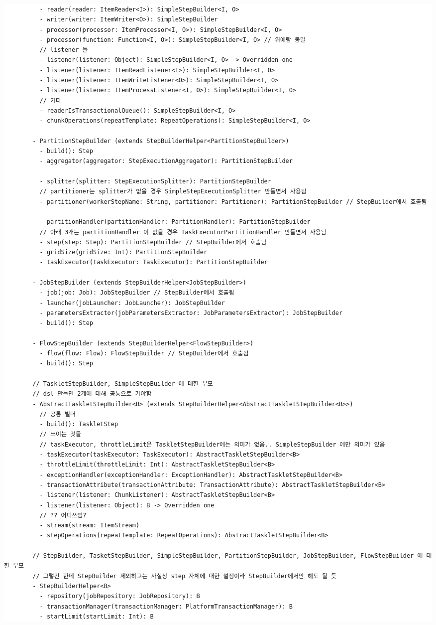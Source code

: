```text
          - reader(reader: ItemReader<I>): SimpleStepBuilder<I, O>
          - writer(writer: ItemWriter<O>): SimpleStepBuilder
          - processor(processor: ItemProcessor<I, O>): SimpleStepBuilder<I, O>
          - processor(function: Function<I, O>): SimpleStepBuilder<I, O> // 위에랑 동일
          // listener 들
          - listener(listener: Object): SimpleStepBuilder<I, O> -> Overridden one
          - listener(listener: ItemReadListener<I>): SimpleStepBuilder<I, O>
          - listener(listener: ItemWriteListener<O>): SimpleStepBuilder<I, O>
          - listener(listener: ItemProcessListener<I, O>): SimpleStepBuilder<I, O>
          // 기타
          - readerIsTransactionalQueue(): SimpleStepBuilder<I, O>
          - chunkOperations(repeatTemplate: RepeatOperations): SimpleStepBuilder<I, O>

        - PartitionStepBuilder (extends StepBuilderHelper<PartitionStepBuilder>)
          - build(): Step
          - aggregator(aggregator: StepExecutionAggregator): PartitionStepBuilder

          - splitter(splitter: StepExecutionSplitter): PartitionStepBuilder
          // partitioner는 splitter가 없을 경우 SimpleStepExecutionSplitter 만들면서 사용됨
          - partitioner(workerStepName: String, partitioner: Partitioner): PartitionStepBuilder // StepBuilder에서 호출됨

          - partitionHandler(partitionHandler: PartitionHandler): PartitionStepBuilder
          // 아래 3개는 partitionHandler 이 없을 경우 TaskExecutorPartitionHandler 만들면서 사용됨
          - step(step: Step): PartitionStepBuilder // StepBuilder에서 호출됨
          - gridSize(gridSize: Int): PartitionStepBuilder
          - taskExecutor(taskExecutor: TaskExecutor): PartitionStepBuilder

        - JobStepBuilder (extends StepBuilderHelper<JobStepBuilder>)
          - job(job: Job): JobStepBuilder // StepBuilder에서 호출됨
          - launcher(jobLauncher: JobLauncher): JobStepBuilder
          - parametersExtractor(jobParametersExtractor: JobParametersExtractor): JobStepBuilder
          - build(): Step

        - FlowStepBuilder (extends StepBuilderHelper<FlowStepBuilder>)
          - flow(flow: Flow): FlowStepBuilder // StepBuilder에서 호출됨
          - build(): Step

        // TaskletStepBuilder, SimpleStepBuilder 에 대한 부모
        // dsl 만들면 2개에 대해 공통으로 가야함
        - AbstractTaskletStepBuilder<B> (extends StepBuilderHelper<AbstractTaskletStepBuilder<B>>)
          // 공통 빌더
          - build(): TaskletStep
          // 쓰이는 것들
          // taskExecutor, throttleLimit은 TaskletStepBuilder에는 의미가 없음.. SimpleStepBuilder 에만 의미가 있음
          - taskExecutor(taskExecutor: TaskExecutor): AbstractTaskletStepBuilder<B>
          - throttleLimit(throttleLimit: Int): AbstractTaskletStepBuilder<B>
          - exceptionHandler(exceptionHandler: ExceptionHandler): AbstractTaskletStepBuilder<B>
          - transactionAttribute(transactionAttribute: TransactionAttribute): AbstractTaskletStepBuilder<B>
          - listener(listener: ChunkListener): AbstractTaskletStepBuilder<B>
          - listener(listener: Object): B -> Overridden one
          // ?? 어디쓰임?
          - stream(stream: ItemStream)
          - stepOperations(repeatTemplate: RepeatOperations): AbstractTaskletStepBuilder<B>
        
        // StepBuilder, TasketStepBuilder, SimpleStepBuilder, PartitionStepBuilder, JobStepBuilder, FlowStepBuilder 에 대한 부모
        // 그렇긴 한데 StepBuilder 제외하고는 사실상 step 자체에 대한 설정이라 StepBuilder에서만 해도 될 듯
        - StepBuilderHelper<B>
          - repository(jobRepository: JobRepository): B
          - transactionManager(transactionManager: PlatformTransactionManager): B
          - startLimit(startLimit: Int): B
```